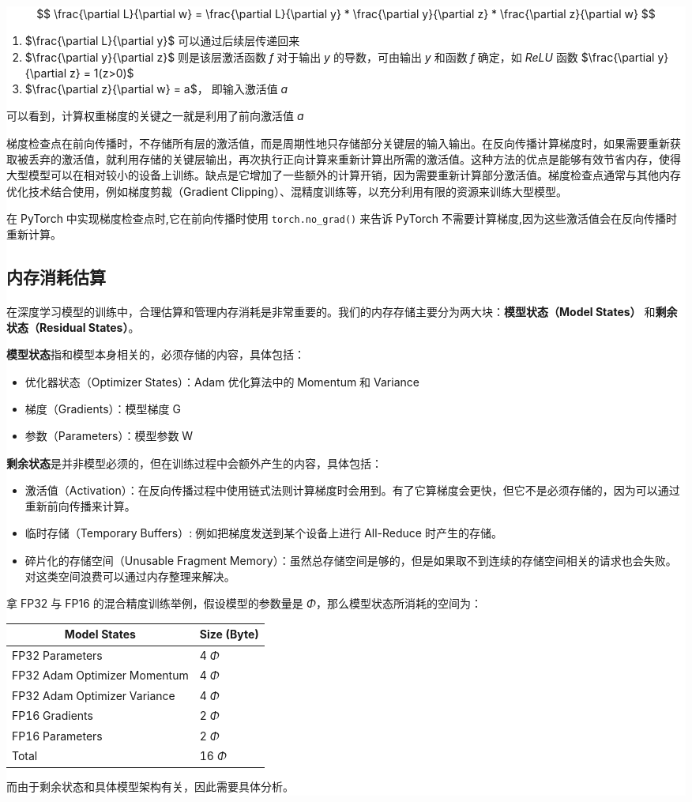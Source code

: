 $$
\frac{\partial L}{\partial w} 
= \frac{\partial L}{\partial y} * \frac{\partial y}{\partial z} * \frac{\partial z}{\partial w}
$$

1) $\frac{\partial L}{\partial y}$ 可以通过后续层传递回来
2) $\frac{\partial y}{\partial z}$ 则是该层激活函数 $f$ 对于输出 $y$ 的导数，可由输出 $y$ 和函数 $f$ 确定，如 $ReLU$ 函数 $\frac{\partial y}{\partial z} = 1(z>0)$  
3) $\frac{\partial z}{\partial w} = a$， 即输入激活值 $a$

可以看到，计算权重梯度的关键之一就是利用了前向激活值 $a$

梯度检查点在前向传播时，不存储所有层的激活值，而是周期性地只存储部分关键层的输入输出。在反向传播计算梯度时，如果需要重新获取被丢弃的激活值，就利用存储的关键层输出，再次执行正向计算来重新计算出所需的激活值。这种方法的优点是能够有效节省内存，使得大型模型可以在相对较小的设备上训练。缺点是它增加了一些额外的计算开销，因为需要重新计算部分激活值。梯度检查点通常与其他内存优化技术结合使用，例如梯度剪裁（Gradient Clipping）、混精度训练等，以充分利用有限的资源来训练大型模型。

在 PyTorch 中实现梯度检查点时,它在前向传播时使用 `torch.no_grad()` 来告诉 PyTorch 不需要计算梯度,因为这些激活值会在反向传播时重新计算。

## 内存消耗估算

在深度学习模型的训练中，合理估算和管理内存消耗是非常重要的。我们的内存存储主要分为两大块：**模型状态（Model States）** 和**剩余状态（Residual States）**。

**模型状态**指和模型本身相关的，必须存储的内容，具体包括：

- 优化器状态（Optimizer States）：Adam 优化算法中的 Momentum 和 Variance

- 梯度（Gradients）：模型梯度 G

- 参数（Parameters）：模型参数 W

**剩余状态**是并非模型必须的，但在训练过程中会额外产生的内容，具体包括：

- 激活值（Activation）：在反向传播过程中使用链式法则计算梯度时会用到。有了它算梯度会更快，但它不是必须存储的，因为可以通过重新前向传播来计算。

- 临时存储（Temporary Buffers）: 例如把梯度发送到某个设备上进行 All-Reduce 时产生的存储。

- 碎片化的存储空间（Unusable Fragment Memory）：虽然总存储空间是够的，但是如果取不到连续的存储空间相关的请求也会失败。对这类空间浪费可以通过内存整理来解决。

拿 FP32 与 FP16 的混合精度训练举例，假设模型的参数量是 $\Phi$，那么模型状态所消耗的空间为：

<center>

| Model States                 | Size (Byte) |
|----------------------------- |------------ |
| FP32 Parameters              | 4 $\Phi$    |
| FP32 Adam Optimizer Momentum | 4 $\Phi$    |
| FP32 Adam Optimizer Variance | 4 $\Phi$    |
| FP16 Gradients               | 2 $\Phi$    |
| FP16 Parameters              | 2 $\Phi$    |
| Total                        | 16 $\Phi$   |

</center>

而由于剩余状态和具体模型架构有关，因此需要具体分析。

